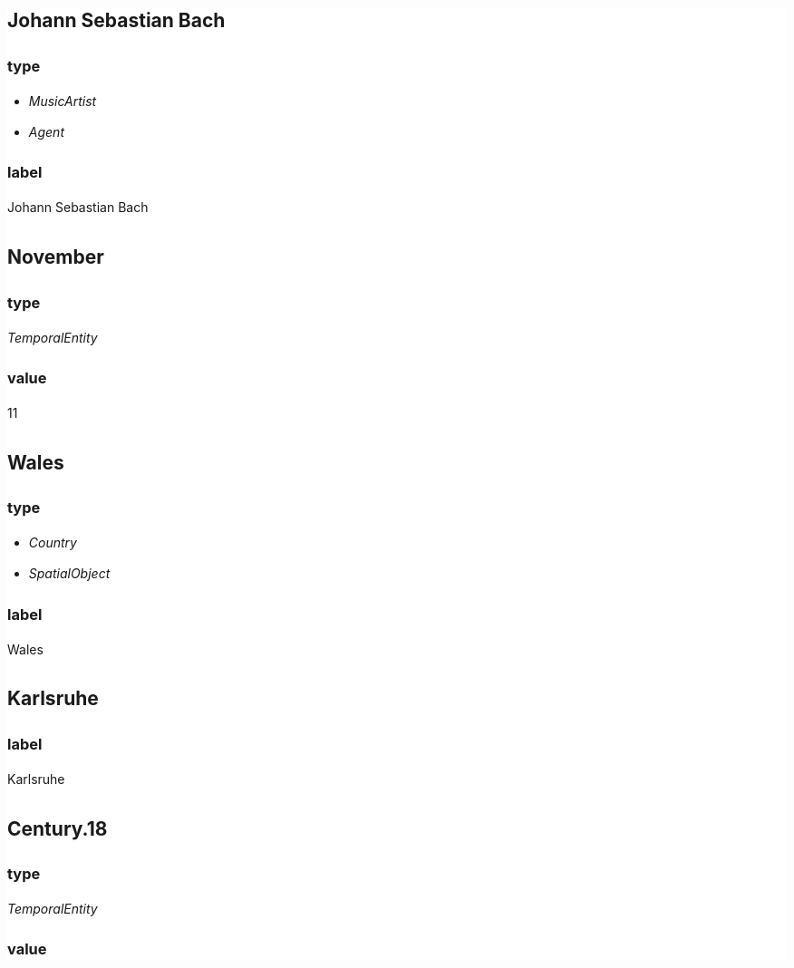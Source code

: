 ## Johann Sebastian Bach

### type

 - *MusicArtist*

 - *Agent*

### label


Johann Sebastian Bach

## November

### type


*TemporalEntity*

### value


11

## Wales

### type

 - *Country*

 - *SpatialObject*

### label


Wales

## Karlsruhe

### label


Karlsruhe

## Century.18

### type


*TemporalEntity*

### value

